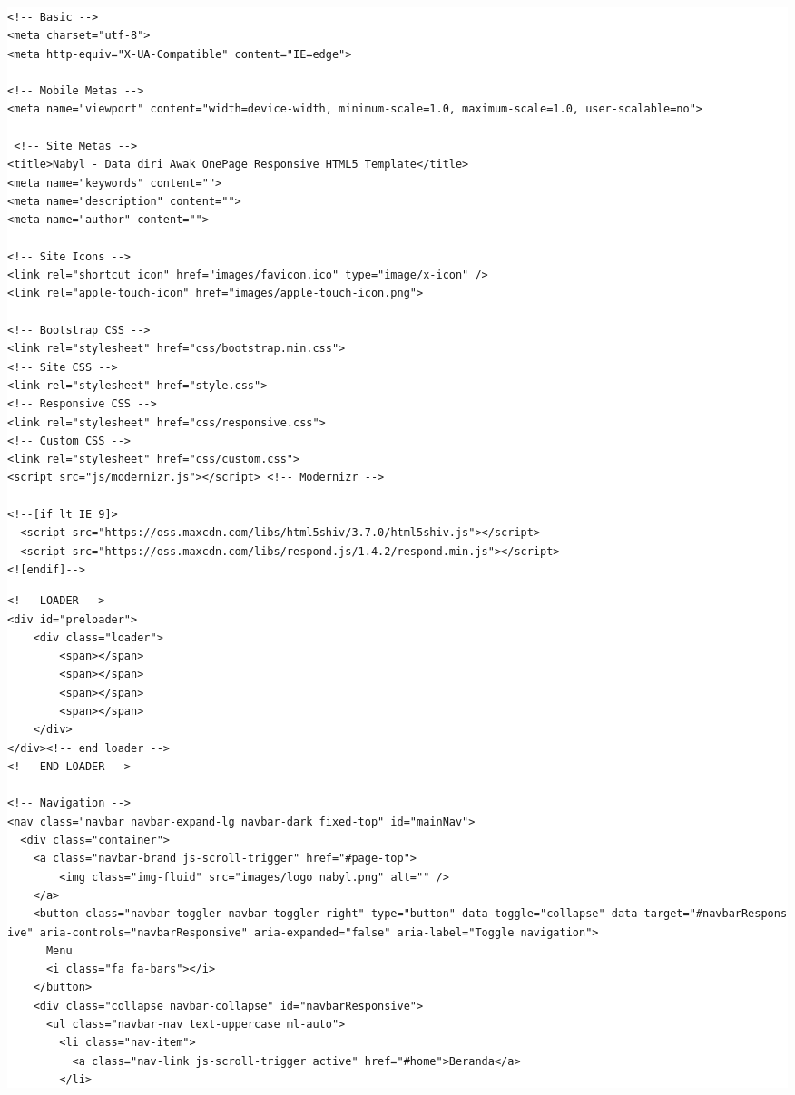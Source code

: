 <!DOCTYPE html>
<html lang="en">

    <!-- Basic -->
    <meta charset="utf-8">
    <meta http-equiv="X-UA-Compatible" content="IE=edge">   
   
    <!-- Mobile Metas -->
    <meta name="viewport" content="width=device-width, minimum-scale=1.0, maximum-scale=1.0, user-scalable=no">
 
     <!-- Site Metas -->
    <title>Nabyl - Data diri Awak OnePage Responsive HTML5 Template</title>  
    <meta name="keywords" content="">
    <meta name="description" content="">
    <meta name="author" content="">

    <!-- Site Icons -->
    <link rel="shortcut icon" href="images/favicon.ico" type="image/x-icon" />
    <link rel="apple-touch-icon" href="images/apple-touch-icon.png">

    <!-- Bootstrap CSS -->
    <link rel="stylesheet" href="css/bootstrap.min.css">
    <!-- Site CSS -->
    <link rel="stylesheet" href="style.css">
    <!-- Responsive CSS -->
    <link rel="stylesheet" href="css/responsive.css">
    <!-- Custom CSS -->
    <link rel="stylesheet" href="css/custom.css">
	<script src="js/modernizr.js"></script> <!-- Modernizr -->

    <!--[if lt IE 9]>
      <script src="https://oss.maxcdn.com/libs/html5shiv/3.7.0/html5shiv.js"></script>
      <script src="https://oss.maxcdn.com/libs/respond.js/1.4.2/respond.min.js"></script>
    <![endif]-->

</head>
<body id="page-top" class="politics_version">

    <!-- LOADER -->
    <div id="preloader">
        <div class="loader">
			<span></span>
			<span></span>
			<span></span>
			<span></span>
		</div>
    </div><!-- end loader -->
    <!-- END LOADER -->
	
    <!-- Navigation -->
    <nav class="navbar navbar-expand-lg navbar-dark fixed-top" id="mainNav">
      <div class="container">
        <a class="navbar-brand js-scroll-trigger" href="#page-top">
			<img class="img-fluid" src="images/logo nabyl.png" alt="" />
		</a>
        <button class="navbar-toggler navbar-toggler-right" type="button" data-toggle="collapse" data-target="#navbarResponsive" aria-controls="navbarResponsive" aria-expanded="false" aria-label="Toggle navigation">
          Menu
          <i class="fa fa-bars"></i>
        </button>
        <div class="collapse navbar-collapse" id="navbarResponsive">
          <ul class="navbar-nav text-uppercase ml-auto">
            <li class="nav-item">
              <a class="nav-link js-scroll-trigger active" href="#home">Beranda</a>
            </li>